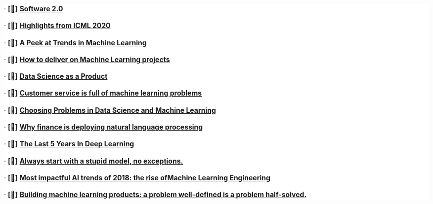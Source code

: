 · **\[📰\]** <a href="https://medium.com/@karpathy/software-2-0-a64152b37c35" class="markup--anchor markup--p-anchor">
<strong>Software 2.0</strong>
</a>

· **\[📰\]** <a href="https://lewtun.github.io/blog/research/conference/2020/07/31/icml2020.html" class="markup--anchor markup--p-anchor">
<strong>Highlights from ICML 2020</strong>
</a>

· **\[📰\]** <a href="https://medium.com/@karpathy/a-peek-at-trends-in-machine-learning-ab8a1085a106" class="markup--anchor markup--p-anchor">
<strong>A Peek at Trends in Machine Learning</strong>
</a>

· **\[📰\]** <a href="https://mlpowered.com/posts/how-to-deliver-on-machine-learning-projects/" class="markup--anchor markup--p-anchor">
<strong>How to deliver on Machine Learning projects</strong>
</a>

· **\[📰\]** <a href="https://blog.picnic.nl/data-science-as-a-product-f383dead5aa4" class="markup--anchor markup--p-anchor">
<strong>Data Science as a Product</strong>
</a>

· **\[📰\]** <a href="http://nlathia.github.io/2020/06/Customer-service-machine-learning.html" class="markup--anchor markup--p-anchor">
<strong>Customer service is full of machine learning problems</strong>
</a>

· **\[📰\]** <a href="https://eugeneyan.com/writing/how-to-choose-problems/" class="markup--anchor markup--p-anchor">
<strong>Choosing Problems in Data Science and Machine Learning</strong>
</a>

· **\[📰\]** <a href="https://mitsloan.mit.edu/ideas-made-to-matter/why-finance-deploying-natural-language-processing" class="markup--anchor markup--p-anchor">
<strong>Why finance is deploying natural language processing</strong>
</a>

· **\[📰\]** <a href="https://adeshpande3.github.io/adeshpande3.github.io/The-Last-5-Years-in-Deep-Learning" class="markup--anchor markup--p-anchor">
<strong>The Last 5 Years In Deep Learning</strong>
</a>

· **\[📰\]** <a href="https://mlpowered.com/posts/start-with-a-stupid-model/" class="markup--anchor markup--p-anchor">
<strong>Always start with a stupid model, no exceptions.</strong>
</a>

· **\[📰\]** <a href="https://mlpowered.com/posts/2019-ml-trends/" class="markup--anchor markup--p-anchor">
<strong>Most impactful AI trends of 2018: the rise ofMachine Learning Engineering</strong>
</a>

· **\[📰\]** <a href="https://www.jeremyjordan.me/ml-requirements/" class="markup--anchor markup--p-anchor">
<strong>Building machine learning products: a problem well-defined is a problem half-solved.</strong>
</a>

